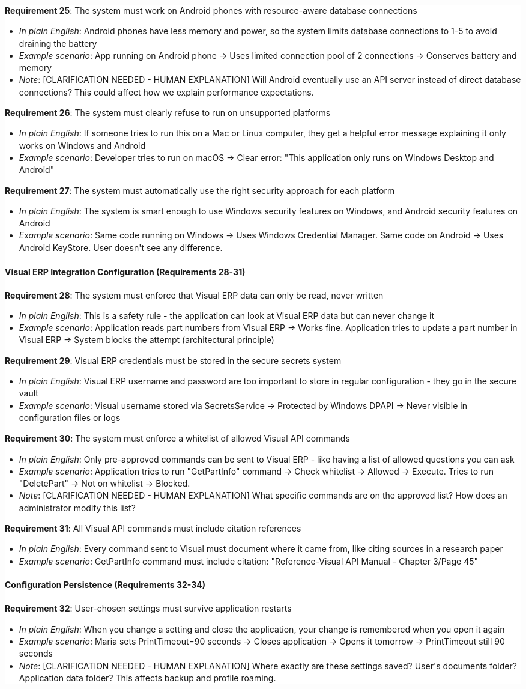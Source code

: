 **Requirement 25**: The system must work on Android phones with resource-aware database connections
- *In plain English*: Android phones have less memory and power, so the system limits database connections to 1-5 to avoid draining the battery
- *Example scenario*: App running on Android phone → Uses limited connection pool of 2 connections → Conserves battery and memory
- *Note*: [CLARIFICATION NEEDED - HUMAN EXPLANATION] Will Android eventually use an API server instead of direct database connections? This could affect how we explain performance expectations.

**Requirement 26**: The system must clearly refuse to run on unsupported platforms
- *In plain English*: If someone tries to run this on a Mac or Linux computer, they get a helpful error message explaining it only works on Windows and Android
- *Example scenario*: Developer tries to run on macOS → Clear error: "This application only runs on Windows Desktop and Android"

**Requirement 27**: The system must automatically use the right security approach for each platform
- *In plain English*: The system is smart enough to use Windows security features on Windows, and Android security features on Android
- *Example scenario*: Same code running on Windows → Uses Windows Credential Manager. Same code on Android → Uses Android KeyStore. User doesn't see any difference.

#### Visual ERP Integration Configuration (Requirements 28-31)

**Requirement 28**: The system must enforce that Visual ERP data can only be read, never written
- *In plain English*: This is a safety rule - the application can look at Visual ERP data but can never change it
- *Example scenario*: Application reads part numbers from Visual ERP → Works fine. Application tries to update a part number in Visual ERP → System blocks the attempt (architectural principle)

**Requirement 29**: Visual ERP credentials must be stored in the secure secrets system
- *In plain English*: Visual ERP username and password are too important to store in regular configuration - they go in the secure vault
- *Example scenario*: Visual username stored via SecretsService → Protected by Windows DPAPI → Never visible in configuration files or logs

**Requirement 30**: The system must enforce a whitelist of allowed Visual API commands
- *In plain English*: Only pre-approved commands can be sent to Visual ERP - like having a list of allowed questions you can ask
- *Example scenario*: Application tries to run "GetPartInfo" command → Check whitelist → Allowed → Execute. Tries to run "DeletePart" → Not on whitelist → Blocked.
- *Note*: [CLARIFICATION NEEDED - HUMAN EXPLANATION] What specific commands are on the approved list? How does an administrator modify this list?

**Requirement 31**: All Visual API commands must include citation references
- *In plain English*: Every command sent to Visual must document where it came from, like citing sources in a research paper
- *Example scenario*: GetPartInfo command must include citation: "Reference-Visual API Manual - Chapter 3/Page 45"

#### Configuration Persistence (Requirements 32-34)

**Requirement 32**: User-chosen settings must survive application restarts
- *In plain English*: When you change a setting and close the application, your change is remembered when you open it again
- *Example scenario*: Maria sets PrintTimeout=90 seconds → Closes application → Opens it tomorrow → PrintTimeout still 90 seconds
- *Note*: [CLARIFICATION NEEDED - HUMAN EXPLANATION] Where exactly are these settings saved? User's documents folder? Application data folder? This affects backup and profile roaming.
